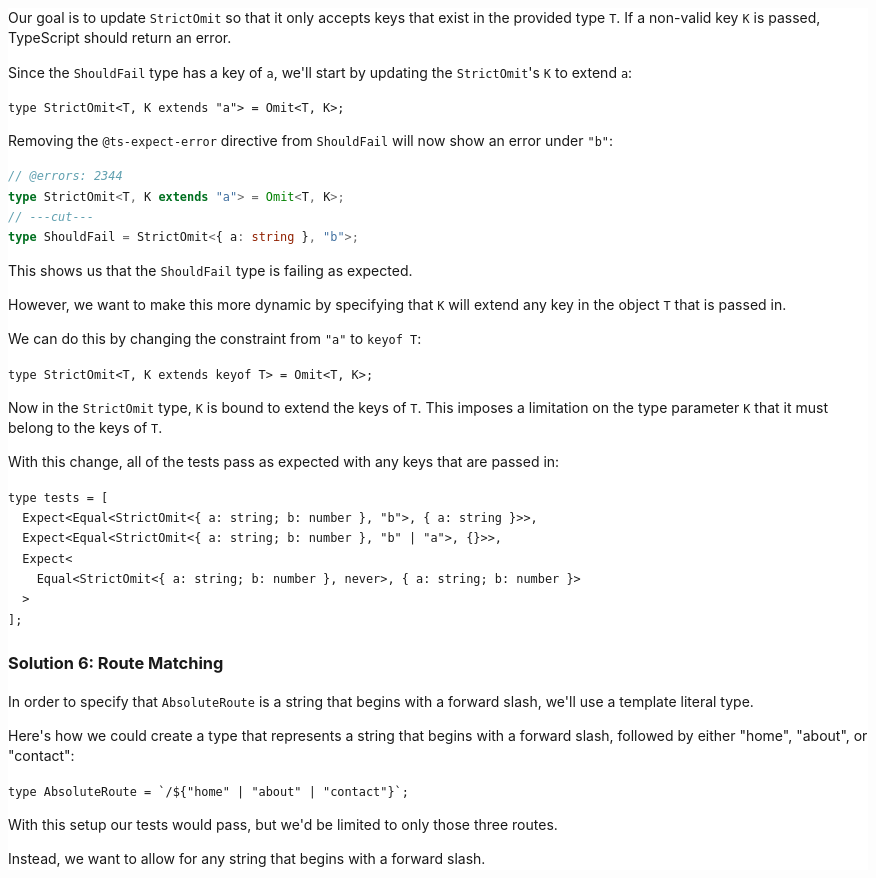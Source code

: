 Our goal is to update `StrictOmit` so that it only accepts keys that exist in the provided type `T`. If a non-valid key `K` is passed, TypeScript should return an error.

Since the `ShouldFail` type has a key of `a`, we'll start by updating the `StrictOmit`'s `K` to extend `a`:

```tsx
type StrictOmit<T, K extends "a"> = Omit<T, K>;
```

Removing the `@ts-expect-error` directive from `ShouldFail` will now show an error under `"b"`:

```ts twoslash
// @errors: 2344
type StrictOmit<T, K extends "a"> = Omit<T, K>;
// ---cut---
type ShouldFail = StrictOmit<{ a: string }, "b">;
```

This shows us that the `ShouldFail` type is failing as expected.

However, we want to make this more dynamic by specifying that `K` will extend any key in the object `T` that is passed in.

We can do this by changing the constraint from `"a"` to `keyof T`:

```tsx
type StrictOmit<T, K extends keyof T> = Omit<T, K>;
```

Now in the `StrictOmit` type, `K` is bound to extend the keys of `T`. This imposes a limitation on the type parameter `K` that it must belong to the keys of `T`.

With this change, all of the tests pass as expected with any keys that are passed in:

```tsx
type tests = [
  Expect<Equal<StrictOmit<{ a: string; b: number }, "b">, { a: string }>>,
  Expect<Equal<StrictOmit<{ a: string; b: number }, "b" | "a">, {}>>,
  Expect<
    Equal<StrictOmit<{ a: string; b: number }, never>, { a: string; b: number }>
  >
];
```

### Solution 6: Route Matching

In order to specify that `AbsoluteRoute` is a string that begins with a forward slash, we'll use a template literal type.

Here's how we could create a type that represents a string that begins with a forward slash, followed by either "home", "about", or "contact":

```tsx
type AbsoluteRoute = `/${"home" | "about" | "contact"}`;
```

With this setup our tests would pass, but we'd be limited to only those three routes.

Instead, we want to allow for any string that begins with a forward slash.
